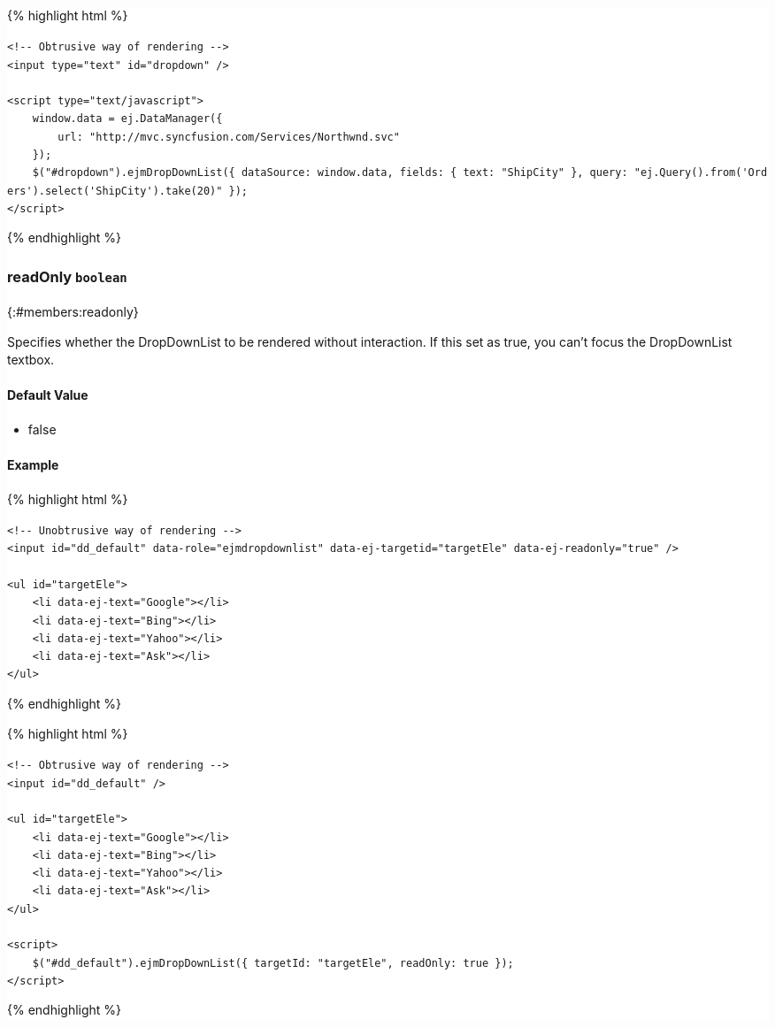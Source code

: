 

{% highlight html %}


    <!-- Obtrusive way of rendering -->
    <input type="text" id="dropdown" />

    <script type="text/javascript">
        window.data = ej.DataManager({
            url: "http://mvc.syncfusion.com/Services/Northwnd.svc"
        });
        $("#dropdown").ejmDropDownList({ dataSource: window.data, fields: { text: "ShipCity" }, query: "ej.Query().from('Orders').select('ShipCity').take(20)" });
    </script>



{% endhighlight %}



### readOnly `boolean`
{:#members:readonly}

Specifies whether the DropDownList to be rendered without interaction. If this set as true, you can’t focus the DropDownList textbox. 

#### Default Value

* false

#### Example

{% highlight html %}


    <!-- Unobtrusive way of rendering -->
    <input id="dd_default" data-role="ejmdropdownlist" data-ej-targetid="targetEle" data-ej-readonly="true" />

    <ul id="targetEle">
        <li data-ej-text="Google"></li>
        <li data-ej-text="Bing"></li>
        <li data-ej-text="Yahoo"></li>
        <li data-ej-text="Ask"></li>
    </ul>



{% endhighlight %}



{% highlight html %}


    <!-- Obtrusive way of rendering -->
    <input id="dd_default" />

    <ul id="targetEle">
        <li data-ej-text="Google"></li>
        <li data-ej-text="Bing"></li>
        <li data-ej-text="Yahoo"></li>
        <li data-ej-text="Ask"></li>
    </ul>

    <script>
        $("#dd_default").ejmDropDownList({ targetId: "targetEle", readOnly: true });
    </script>



{% endhighlight %}
